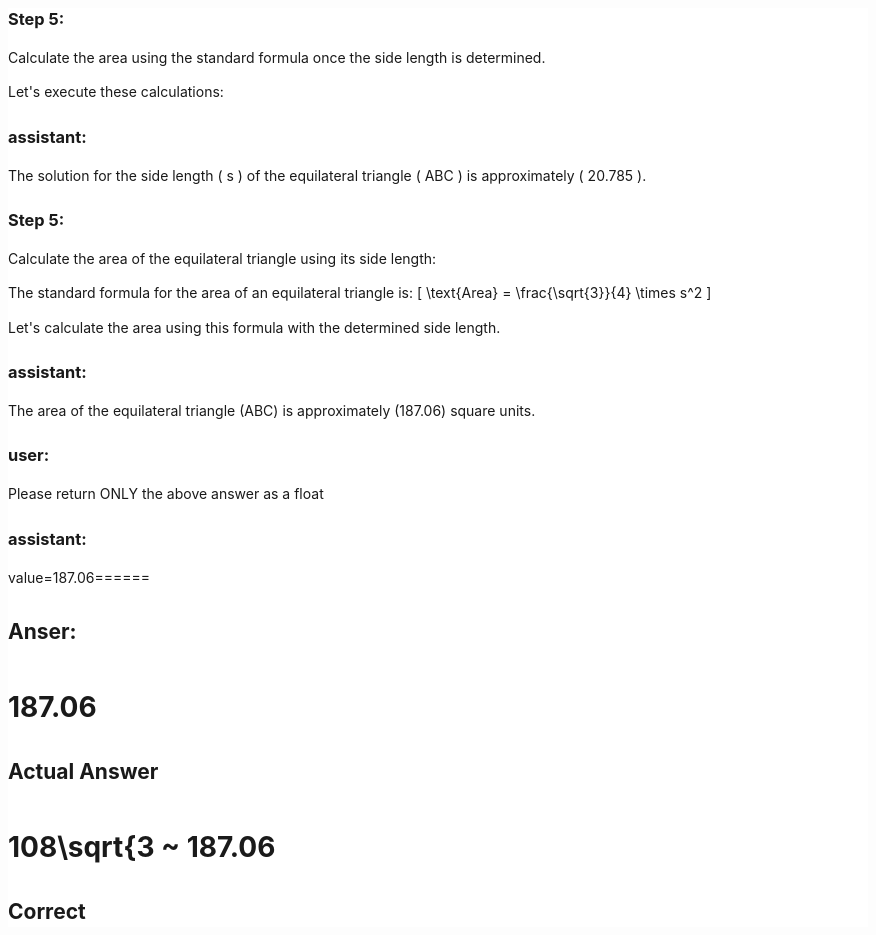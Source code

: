 ### Step 5:
Calculate the area using the standard formula once the side length is determined.

Let's execute these calculations:
### assistant: 
The solution for the side length \( s \) of the equilateral triangle \( ABC \) is approximately \( 20.785 \).

### Step 5:
Calculate the area of the equilateral triangle using its side length:

The standard formula for the area of an equilateral triangle is:
\[
\text{Area} = \frac{\sqrt{3}}{4} \times s^2
\]

Let's calculate the area using this formula with the determined side length.
### assistant: 
The area of the equilateral triangle \(ABC\) is approximately \(187.06\) square units.
### user: 
Please return ONLY the above answer as a float
### assistant: 
value=187.06======
## Anser: 
 187.06 
======
## Actual Answer
 108\sqrt{3 ~ 187.06
======
## Correct
  
